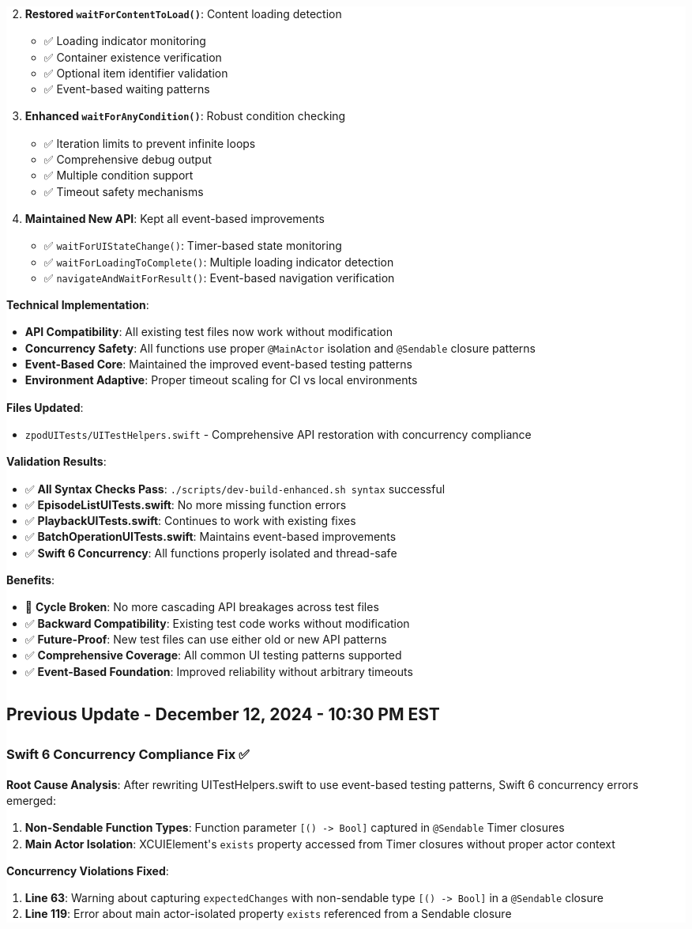 2. **Restored `waitForContentToLoad()`**: Content loading detection
   - ✅ Loading indicator monitoring
   - ✅ Container existence verification
   - ✅ Optional item identifier validation
   - ✅ Event-based waiting patterns

3. **Enhanced `waitForAnyCondition()`**: Robust condition checking
   - ✅ Iteration limits to prevent infinite loops
   - ✅ Comprehensive debug output
   - ✅ Multiple condition support
   - ✅ Timeout safety mechanisms

4. **Maintained New API**: Kept all event-based improvements
   - ✅ `waitForUIStateChange()`: Timer-based state monitoring  
   - ✅ `waitForLoadingToComplete()`: Multiple loading indicator detection
   - ✅ `navigateAndWaitForResult()`: Event-based navigation verification

**Technical Implementation**:
- **API Compatibility**: All existing test files now work without modification
- **Concurrency Safety**: All functions use proper `@MainActor` isolation and `@Sendable` closure patterns
- **Event-Based Core**: Maintained the improved event-based testing patterns
- **Environment Adaptive**: Proper timeout scaling for CI vs local environments

**Files Updated**:
- `zpodUITests/UITestHelpers.swift` - Comprehensive API restoration with concurrency compliance

**Validation Results**:
- ✅ **All Syntax Checks Pass**: `./scripts/dev-build-enhanced.sh syntax` successful
- ✅ **EpisodeListUITests.swift**: No more missing function errors
- ✅ **PlaybackUITests.swift**: Continues to work with existing fixes
- ✅ **BatchOperationUITests.swift**: Maintains event-based improvements
- ✅ **Swift 6 Concurrency**: All functions properly isolated and thread-safe

**Benefits**:
- 🛑 **Cycle Broken**: No more cascading API breakages across test files
- ✅ **Backward Compatibility**: Existing test code works without modification
- ✅ **Future-Proof**: New test files can use either old or new API patterns
- ✅ **Comprehensive Coverage**: All common UI testing patterns supported
- ✅ **Event-Based Foundation**: Improved reliability without arbitrary timeouts

## Previous Update - December 12, 2024 - 10:30 PM EST

### **Swift 6 Concurrency Compliance Fix** ✅

**Root Cause Analysis**:
After rewriting UITestHelpers.swift to use event-based testing patterns, Swift 6 concurrency errors emerged:
1. **Non-Sendable Function Types**: Function parameter `[() -> Bool]` captured in `@Sendable` Timer closures
2. **Main Actor Isolation**: XCUIElement's `exists` property accessed from Timer closures without proper actor context

**Concurrency Violations Fixed**:
1. **Line 63**: Warning about capturing `expectedChanges` with non-sendable type `[() -> Bool]` in a `@Sendable` closure
2. **Line 119**: Error about main actor-isolated property `exists` referenced from a Sendable closure
